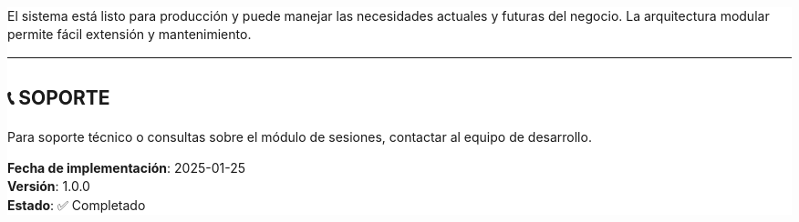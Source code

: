 El sistema está listo para producción y puede manejar las necesidades actuales y futuras del negocio. La arquitectura modular permite fácil extensión y mantenimiento.

---

## 📞 SOPORTE

Para soporte técnico o consultas sobre el módulo de sesiones, contactar al equipo de desarrollo.

**Fecha de implementación**: 2025-01-25  
**Versión**: 1.0.0  
**Estado**: ✅ Completado

